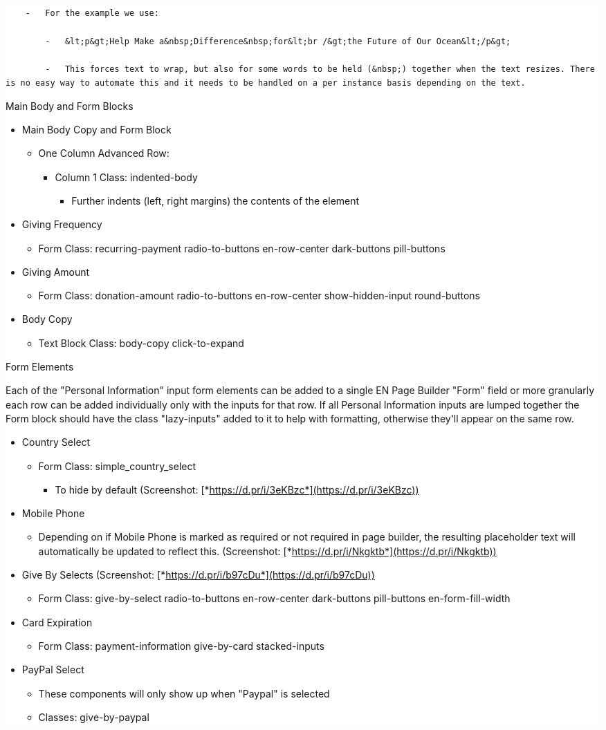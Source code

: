        -   For the example we use:

            -   &lt;p&gt;Help Make a&nbsp;Difference&nbsp;for&lt;br /&gt;the Future of Our Ocean&lt;/p&gt;

            -   This forces text to wrap, but also for some words to be held (&nbsp;) together when the text resizes. There is no easy way to automate this and it needs to be handled on a per instance basis depending on the text.

Main Body and Form Blocks

-   Main Body Copy and Form Block

    -   One Column Advanced Row:

        -   Column 1 Class: indented-body

            -   Further indents (left, right margins) the contents of the element

-   Giving Frequency

    -   Form Class: recurring-payment radio-to-buttons en-row-center dark-buttons pill-buttons

-   Giving Amount

    -   Form Class: donation-amount radio-to-buttons en-row-center show-hidden-input round-buttons

-   Body Copy

    -   Text Block Class: body-copy click-to-expand

Form Elements

Each of the "Personal Information" input form elements can be added to a single EN Page Builder "Form" field or more granularly each row can be added individually only with the inputs for that row. If all Personal Information inputs are lumped together the Form block should have the class "lazy-inputs" added to it to help with formatting, otherwise they'll appear on the same row.

-   Country Select

    -   Form Class: simple\_country\_select

        -   To hide by default (Screenshot: [*https://d.pr/i/3eKBzc*](https://d.pr/i/3eKBzc))

-   Mobile Phone

    -   Depending on if Mobile Phone is marked as required or not required in page builder, the resulting placeholder text will automatically be updated to reflect this. (Screenshot: [*https://d.pr/i/Nkgktb*](https://d.pr/i/Nkgktb))

-   Give By Selects (Screenshot: [*https://d.pr/i/b97cDu*](https://d.pr/i/b97cDu))

    -   Form Class: give-by-select radio-to-buttons en-row-center dark-buttons pill-buttons en-form-fill-width

-   Card Expiration

    -   Form Class: payment-information give-by-card stacked-inputs

-   PayPal Select

    -   These components will only show up when "Paypal" is selected

    -   Classes: give-by-paypal
